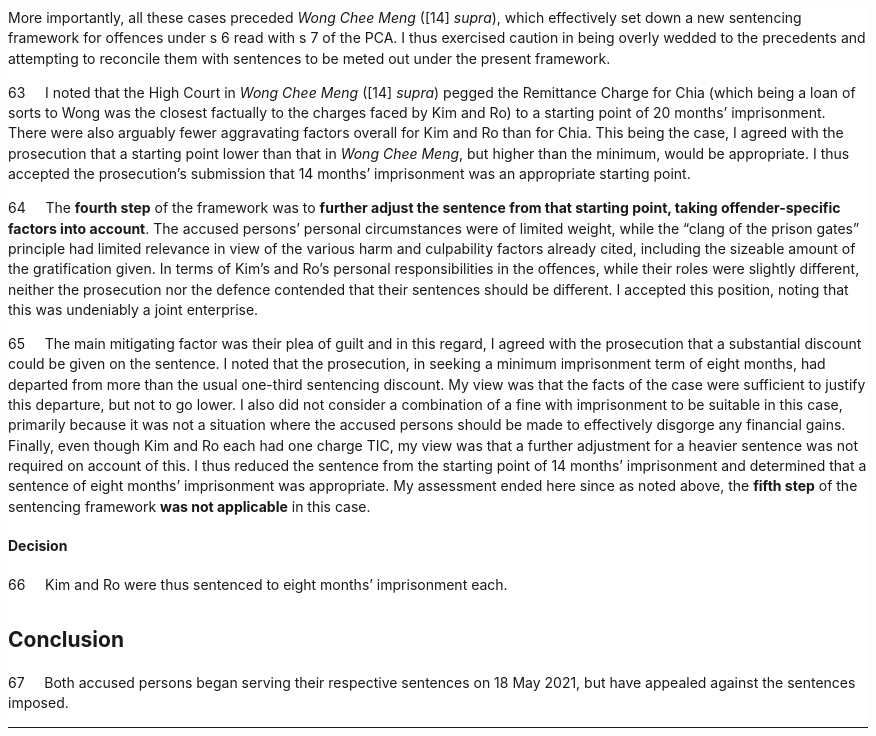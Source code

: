 More importantly, all these cases preceded _Wong Chee Meng_ (\[14\] _supra_), which effectively set down a new sentencing framework for offences under s 6 read with s 7 of the PCA. I thus exercised caution in being overly wedded to the precedents and attempting to reconcile them with sentences to be meted out under the present framework.

63     I noted that the High Court in _Wong Chee Meng_ (\[14\] _supra_) pegged the Remittance Charge for Chia (which being a loan of sorts to Wong was the closest factually to the charges faced by Kim and Ro) to a starting point of 20 months’ imprisonment. There were also arguably fewer aggravating factors overall for Kim and Ro than for Chia. This being the case, I agreed with the prosecution that a starting point lower than that in _Wong Chee Meng_, but higher than the minimum, would be appropriate. I thus accepted the prosecution’s submission that 14 months’ imprisonment was an appropriate starting point.

64     The **fourth step** of the framework was to **further adjust the sentence from that starting point, taking offender-specific factors into account**. The accused persons’ personal circumstances were of limited weight, while the “clang of the prison gates” principle had limited relevance in view of the various harm and culpability factors already cited, including the sizeable amount of the gratification given. In terms of Kim’s and Ro’s personal responsibilities in the offences, while their roles were slightly different, neither the prosecution nor the defence contended that their sentences should be different. I accepted this position, noting that this was undeniably a joint enterprise.

65     The main mitigating factor was their plea of guilt and in this regard, I agreed with the prosecution that a substantial discount could be given on the sentence. I noted that the prosecution, in seeking a minimum imprisonment term of eight months, had departed from more than the usual one-third sentencing discount. My view was that the facts of the case were sufficient to justify this departure, but not to go lower. I also did not consider a combination of a fine with imprisonment to be suitable in this case, primarily because it was not a situation where the accused persons should be made to effectively disgorge any financial gains. Finally, even though Kim and Ro each had one charge TIC, my view was that a further adjustment for a heavier sentence was not required on account of this. I thus reduced the sentence from the starting point of 14 months’ imprisonment and determined that a sentence of eight months’ imprisonment was appropriate. My assessment ended here since as noted above, the **fifth step** of the sentencing framework **was not applicable** in this case.

#### Decision

66     Kim and Ro were thus sentenced to eight months’ imprisonment each.

## Conclusion

67     Both accused persons began serving their respective sentences on 18 May 2021, but have appealed against the sentences imposed.

* * *

[^1]: PS1.

[^2]: P3.

[^3]: P3, paras 15 – 27.

[^4]: P3, paras 10 – 14.

[^5]: P3, paras 28 – 29.

[^6]: P3, paras 38 – 44.

[^7]: D1.

[^8]: D1, paras 20 – 27.

[^9]: D1, paras 28 – 29.

[^10]: D1, paras 30 – 31.

[^11]: D1, paras 33 – 36.

[^12]: D1, paras 51, 53 and 56.

[^13]: D1, para 57.

[^14]: D1, paras 58 – 60.

[^15]: D1, paras 62 – 67.


[^16]: D1, para 67.
[^17]: D1, para 68.
[^18]: Notes of Evidence (“NE”), 7 May 2021, pages 27, 36 to 40.